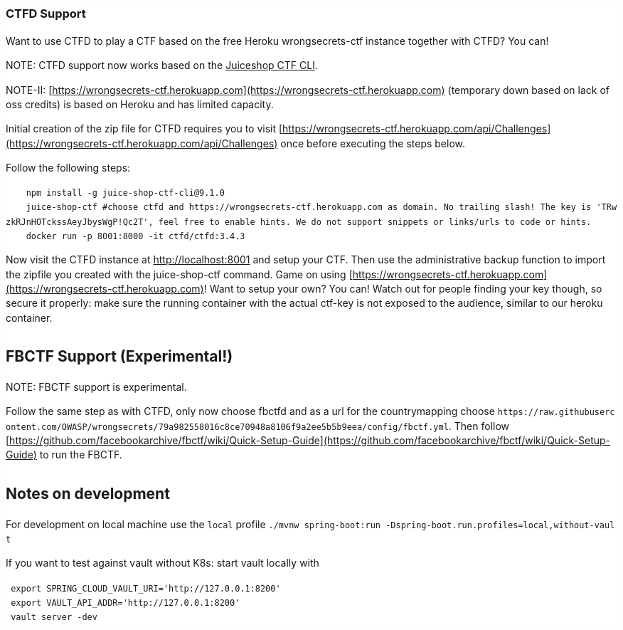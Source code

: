 ### CTFD Support

Want to use CTFD to play a CTF based on the free Heroku wrongsecrets-ctf instance together with CTFD? You can!

NOTE: CTFD support now works based on the [Juiceshop CTF CLI](https://github.com/juice-shop/juice-shop-ctf).

NOTE-II: [https://wrongsecrets-ctf.herokuapp.com](https://wrongsecrets-ctf.herokuapp.com) (temporary down based on lack of oss credits) is based on Heroku and has limited capacity.

Initial creation of the zip file for CTFD requires you to visit [https://wrongsecrets-ctf.herokuapp.com/api/Challenges](https://wrongsecrets-ctf.herokuapp.com/api/Challenges) once before executing the steps below.

Follow the following steps:

```shell
    npm install -g juice-shop-ctf-cli@9.1.0
    juice-shop-ctf #choose ctfd and https://wrongsecrets-ctf.herokuapp.com as domain. No trailing slash! The key is 'TRwzkRJnHOTckssAeyJbysWgP!Qc2T', feel free to enable hints. We do not support snippets or links/urls to code or hints.
    docker run -p 8001:8000 -it ctfd/ctfd:3.4.3
```

Now visit the CTFD instance at [http://localhost:8001](http://localhost:8001) and setup your CTF.
Then use the administrative backup function to import the zipfile you created with the juice-shop-ctf command.
Game on using [https://wrongsecrets-ctf.herokuapp.com](https://wrongsecrets-ctf.herokuapp.com)!
Want to setup your own? You can! Watch out for people finding your key though, so secure it properly: make sure the running container with the actual ctf-key is not exposed to the audience, similar to our heroku container.

## FBCTF Support (Experimental!)

NOTE: FBCTF support is experimental.

Follow the same step as with CTFD, only now choose fbctfd and as a url for the countrymapping choose `https://raw.githubusercontent.com/OWASP/wrongsecrets/79a982558016c8ce70948a8106f9a2ee5b5b9eea/config/fbctf.yml`.
Then follow [https://github.com/facebookarchive/fbctf/wiki/Quick-Setup-Guide](https://github.com/facebookarchive/fbctf/wiki/Quick-Setup-Guide) to run the FBCTF.

## Notes on development

For development on local machine use the `local` profile `./mvnw spring-boot:run -Dspring-boot.run.profiles=local,without-vault`

If you want to test against vault without K8s: start vault locally with

```shell
 export SPRING_CLOUD_VAULT_URI='http://127.0.0.1:8200'
 export VAULT_API_ADDR='http://127.0.0.1:8200'
 vault server -dev
```
